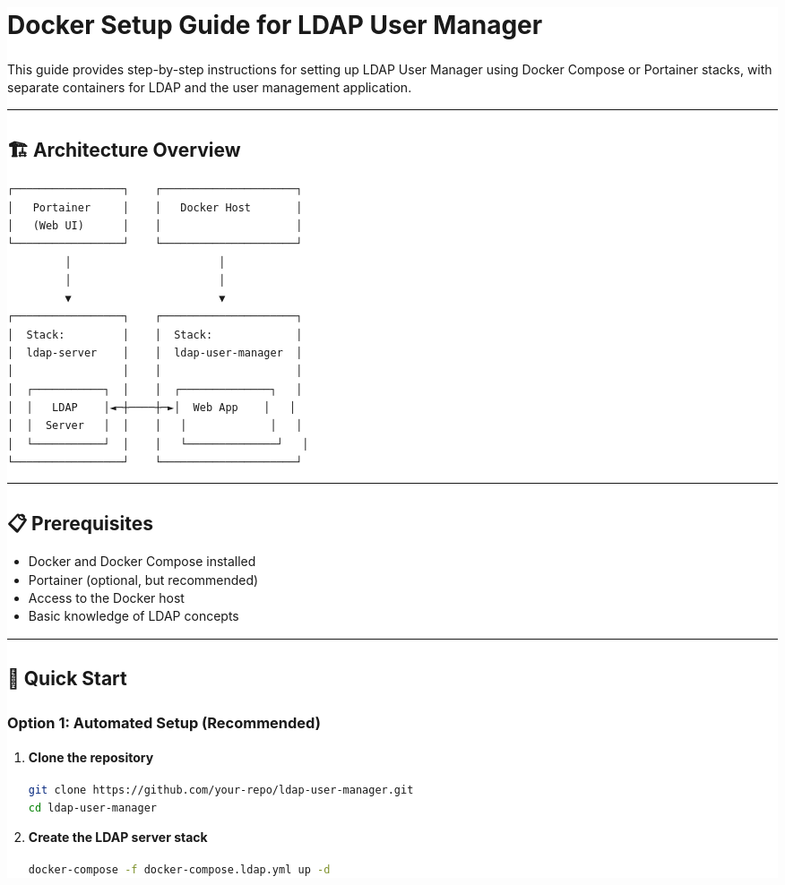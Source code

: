 # Docker Setup Guide for LDAP User Manager

This guide provides step-by-step instructions for setting up LDAP User Manager using Docker Compose or Portainer stacks, with separate containers for LDAP and the user management application.

---

## 🏗️ Architecture Overview

```
┌─────────────────┐    ┌─────────────────────┐
│   Portainer     │    │   Docker Host       │
│   (Web UI)      │    │                     │
└─────────────────┘    └─────────────────────┘
         │                       │
         │                       │
         ▼                       ▼
┌─────────────────┐    ┌─────────────────────┐
│  Stack:         │    │  Stack:             │
│  ldap-server    │    │  ldap-user-manager  │
│                 │    │                     │
│  ┌───────────┐  │    │  ┌──────────────┐   │
│  │   LDAP    │◄─┼────┼─►│  Web App    │   │
│  │  Server   │  │    │   │             │   │
│  └───────────┘  │    │   └──────────────┘   │
└─────────────────┘    └─────────────────────┘
```

---

## 📋 Prerequisites

- Docker and Docker Compose installed
- Portainer (optional, but recommended)
- Access to the Docker host
- Basic knowledge of LDAP concepts

---

## 🚀 Quick Start

### Option 1: Automated Setup (Recommended)

1. **Clone the repository**
   ```bash
   git clone https://github.com/your-repo/ldap-user-manager.git
   cd ldap-user-manager
   ```

2. **Create the LDAP server stack**
   ```bash
   docker-compose -f docker-compose.ldap.yml up -d
   ```
